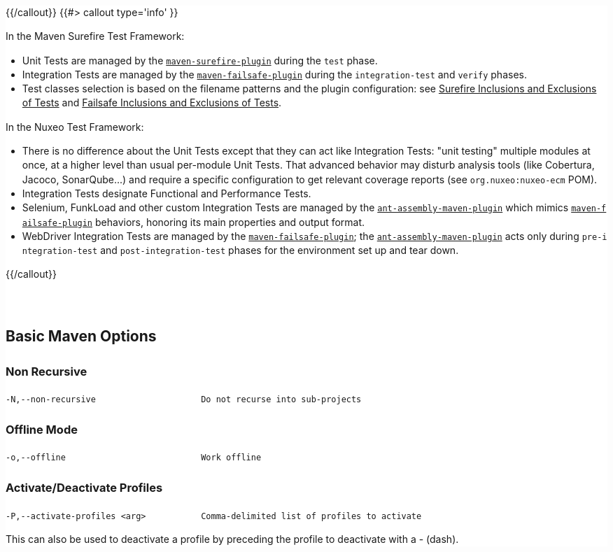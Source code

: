 {{/callout}} {{#> callout type='info' }}

In the Maven Surefire Test Framework:

*   Unit Tests are managed by the&nbsp;[`maven-surefire-plugin`](http://maven.apache.org/surefire/maven-surefire-plugin/)&nbsp;during the `test` phase.
*   Integration Tests are&nbsp;managed by the&nbsp;[`maven-failsafe-plugin`](http://maven.apache.org/surefire/maven-failsafe-plugin/) during the `integration-test` and&nbsp;`verify` phases.
*   Test classes selection is based on the filename patterns and the plugin configuration: see [Surefire Inclusions and Exclusions of Tests](http://maven.apache.org/surefire/maven-surefire-plugin/examples/inclusion-exclusion.html) and [Failsafe Inclusions and Exclusions of Tests](http://maven.apache.org/surefire/maven-failsafe-plugin/examples/inclusion-exclusion.html).

In the Nuxeo Test Framework:

*   There is no difference about the Unit Tests except that they can act like Integration Tests: "unit testing" multiple modules at once, at a higher level than usual per-module Unit Tests.
    That advanced behavior may disturb analysis tools (like Cobertura, Jacoco, SonarQube...) and require a specific configuration to get relevant&nbsp;coverage reports (see `org.nuxeo:nuxeo-ecm` POM).
*   Integration Tests designate Functional and Performance Tests.
*   Selenium, FunkLoad and other custom Integration Tests are&nbsp;managed by the [`ant-assembly-maven-plugin`](https://github.com/nuxeo/ant-assembly-maven-plugin) which mimics [`maven-failsafe-plugin`](http://maven.apache.org/surefire/maven-failsafe-plugin/) behaviors, honoring its main properties and output format.
*   WebDriver Integration Tests are&nbsp;managed by the [`maven-failsafe-plugin`](http://maven.apache.org/surefire/maven-failsafe-plugin/); the [`ant-assembly-maven-plugin`](https://github.com/nuxeo/ant-assembly-maven-plugin) acts only during `pre-integration-test` and `post-integration-test` phases for the environment set up and tear down.

{{/callout}}

&nbsp;

## Basic Maven Options

### Non Recursive

```
-N,--non-recursive                     Do not recurse into sub-projects
```

### Offline Mode

```
-o,--offline                           Work offline
```

### Activate/Deactivate Profiles

```
-P,--activate-profiles <arg>           Comma-delimited list of profiles to activate
```

This can also be used to deactivate a profile by preceding the profile to deactivate with a - (dash).
